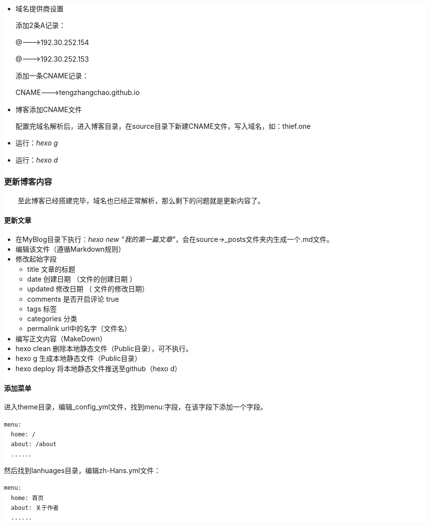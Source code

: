 * 域名提供商设置

  添加2条A记录：

  @--->192.30.252.154

  @--->192.30.252.153

  添加一条CNAME记录：

  CNAME--->tengzhangchao.github.io

* 博客添加CNAME文件

  配置完域名解析后，进入博客目录，在source目录下新建CNAME文件，写入域名，如：thief.one

* 运行：*hexo g*
* 运行：*hexo d*


### 更新博客内容

　　至此博客已经搭建完毕，域名也已经正常解析，那么剩下的问题就是更新内容了。

#### 更新文章

* 在MyBlog目录下执行：*hexo new "我的第一篇文章"*，会在source->_posts文件夹内生成一个.md文件。
* 编辑该文件（遵循Markdown规则）
* 修改起始字段
  * title    文章的标题  
  * date    创建日期    （文件的创建日期 ）
  * updated    修改日期   （ 文件的修改日期）   
  * comments    是否开启评论    true  
  * tags    标签   
  * categories    分类   
  * permalink    url中的名字（文件名）
* 编写正文内容（MakeDown）
* hexo clean 删除本地静态文件（Public目录），可不执行。
* hexo g 生成本地静态文件（Public目录）
* hexo deploy 将本地静态文件推送至github（hexo d）

#### 添加菜单

进入theme目录，编辑_config_yml文件，找到menu:字段，在该字段下添加一个字段。

```bash
menu:
  home: /
  about: /about
  ......
```

然后找到lanhuages目录，编辑zh-Hans.yml文件：

```bash
menu:
  home: 首页
  about: 关于作者
  ......
```
